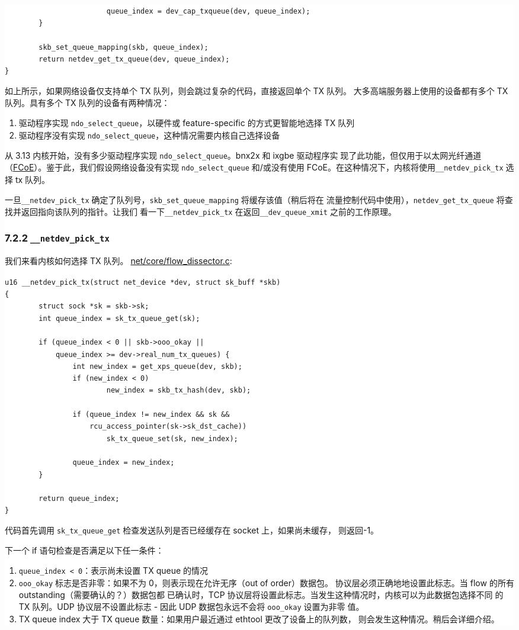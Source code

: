 ```
                        queue_index = dev_cap_txqueue(dev, queue_index);
        }

        skb_set_queue_mapping(skb, queue_index);
        return netdev_get_tx_queue(dev, queue_index);
}
```

如上所示，如果网络设备仅支持单个 TX 队列，则会跳过复杂的代码，直接返回单个 TX 队列。 大多高端服务器上使用的设备都有多个 TX 队列。具有多个 TX 队列的设备有两种情况：

1. 驱动程序实现 `ndo_select_queue`，以硬件或 feature-specific 的方式更智能地选择 TX 队列
2. 驱动程序没有实现 `ndo_select_queue`，这种情况需要内核自己选择设备

从 3.13 内核开始，没有多少驱动程序实现 `ndo_select_queue`。bnx2x 和 ixgbe 驱动程序实 现了此功能，但仅用于以太网光纤通道（[FCoE](https://en.wikipedia.org/wiki/Fibre_Channel_over_Ethernet)）。鉴于此，我们假设网络设备没有实现 `ndo_select_queue` 和/或没有使用 FCoE。在这种情况下，内核将使用`__netdev_pick_tx` 选择 tx 队列。

一旦`__netdev_pick_tx` 确定了队列号，`skb_set_queue_mapping` 将缓存该值（稍后将在 流量控制代码中使用），`netdev_get_tx_queue` 将查找并返回指向该队列的指针。让我们 看一下`__netdev_pick_tx` 在返回`__dev_queue_xmit` 之前的工作原理。

### 7.2.2 `__netdev_pick_tx`

我们来看内核如何选择 TX 队列。 [net/core/flow_dissector.c](https://github.com/torvalds/linux/blob/v3.13/net/core/flow_dissector.c#L375-L395):

```
u16 __netdev_pick_tx(struct net_device *dev, struct sk_buff *skb)
{
        struct sock *sk = skb->sk;
        int queue_index = sk_tx_queue_get(sk);

        if (queue_index < 0 || skb->ooo_okay ||
            queue_index >= dev->real_num_tx_queues) {
                int new_index = get_xps_queue(dev, skb);
                if (new_index < 0)
                        new_index = skb_tx_hash(dev, skb);

                if (queue_index != new_index && sk &&
                    rcu_access_pointer(sk->sk_dst_cache))
                        sk_tx_queue_set(sk, new_index);

                queue_index = new_index;
        }

        return queue_index;
}
```

代码首先调用 `sk_tx_queue_get` 检查发送队列是否已经缓存在 socket 上，如果尚未缓存， 则返回-1。

下一个 if 语句检查是否满足以下任一条件：

1. `queue_index < 0`：表示尚未设置 TX queue 的情况
2. `ooo_okay` 标志是否非零：如果不为 0，则表示现在允许无序（out of order）数据包。 协议层必须正确地地设置此标志。当 flow 的所有 outstanding（需要确认的？）数据包都 已确认时，TCP 协议层将设置此标志。当发生这种情况时，内核可以为此数据包选择不同 的 TX 队列。UDP 协议层不设置此标志 - 因此 UDP 数据包永远不会将 `ooo_okay` 设置为非零 值。
3. TX queue index 大于 TX queue 数量：如果用户最近通过 ethtool 更改了设备上的队列数， 则会发生这种情况。稍后会详细介绍。
